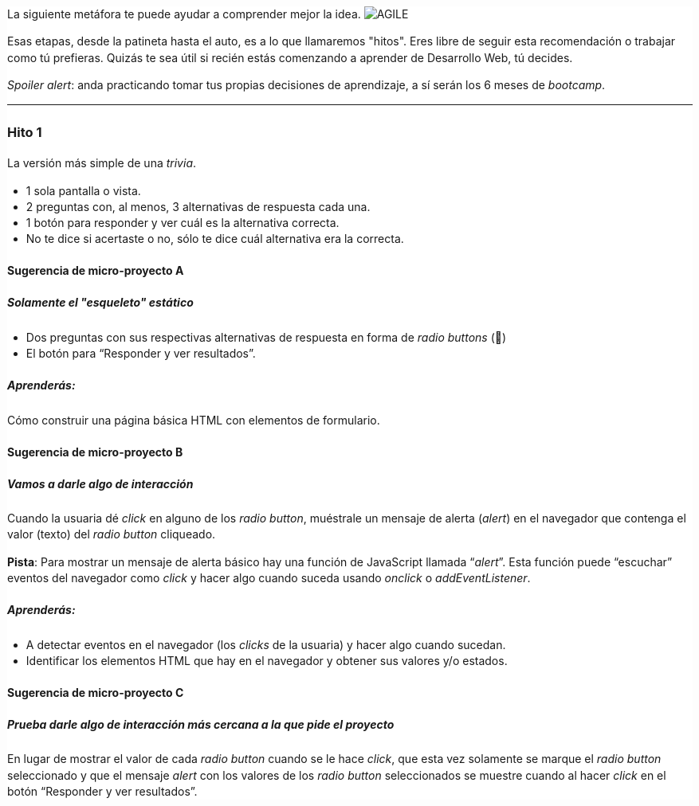 La siguiente metáfora te puede ayudar a comprender mejor la idea.
![AGILE](https://miro.medium.com/max/1400/1*qINsG4WH_BDN-viMJUH6Ng.png)

Esas etapas, desde la patineta hasta el auto, es a lo que llamaremos "hitos".
Eres libre de seguir esta recomendación o trabajar como tú prefieras. Quizás te
sea útil si recién estás comenzando a aprender de Desarrollo Web, tú decides. 

_Spoiler alert_: anda practicando tomar tus propias decisiones de aprendizaje, a
sí serán los 6 meses de _bootcamp_.

-----------
### Hito 1
La versión más simple de una _trivia_.
- 1 sola pantalla o vista.
- 2 preguntas con, al menos, 3 alternativas de respuesta cada una.
- 1 botón para responder y ver cuál es la alternativa correcta.
- No te dice si acertaste o no, sólo te dice cuál alternativa era la correcta.

#### Sugerencia de micro-proyecto A

##### Solamente el "esqueleto" estático
- Dos preguntas con sus respectivas alternativas de respuesta en forma de
_radio buttons_ (🔘)
- El botón para “Responder y ver resultados”.

##### Aprenderás:
Cómo construir una página básica HTML con elementos de formulario.

#### Sugerencia de micro-proyecto B

##### Vamos a darle algo de interacción
Cuando la usuaria dé _click_ en alguno de los _radio button_, muéstrale un
mensaje de alerta (_alert_) en el navegador que contenga el valor (texto) del
_radio button_ cliqueado.

**Pista**: Para mostrar un mensaje de alerta básico hay una función de JavaScript
llamada “_alert_”. Esta función puede “escuchar” eventos del navegador como
_click_ y hacer algo cuando suceda usando _onclick_ o _addEventListener_.

##### Aprenderás:
- A detectar eventos en el navegador (los _clicks_ de la usuaria) y hacer algo
cuando sucedan.
- Identificar los elementos HTML que hay en el navegador y obtener sus valores
y/o estados.

#### Sugerencia de micro-proyecto C

##### Prueba darle algo de interacción más cercana a la que pide el proyecto
En lugar de mostrar el valor de cada _radio button_ cuando se le hace _click_,
que esta vez solamente se marque el _radio button_ seleccionado y que el mensaje 
_alert_ con  los valores de los _radio button_ seleccionados se muestre cuando 
al hacer _click_ en el botón “Responder y ver resultados”.
